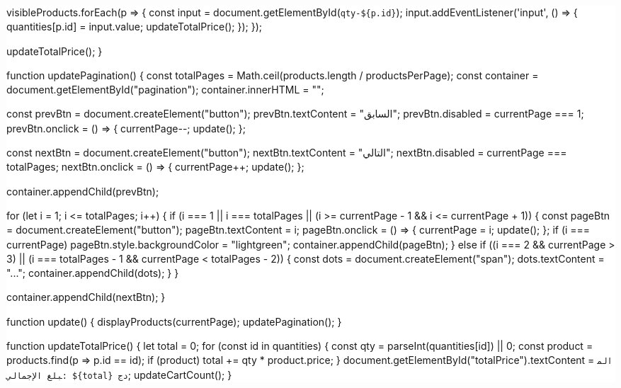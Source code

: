   visibleProducts.forEach(p => {
    const input = document.getElementById(`qty-${p.id}`);
    input.addEventListener('input', () => {
      quantities[p.id] = input.value;
      updateTotalPrice();
    });
  });

  updateTotalPrice();
}

function updatePagination() {
  const totalPages = Math.ceil(products.length / productsPerPage);
  const container = document.getElementById("pagination");
  container.innerHTML = "";

  const prevBtn = document.createElement("button");
  prevBtn.textContent = "السابق";
  prevBtn.disabled = currentPage === 1;
  prevBtn.onclick = () => { currentPage--; update(); };

  const nextBtn = document.createElement("button");
  nextBtn.textContent = "التالي";
  nextBtn.disabled = currentPage === totalPages;
  nextBtn.onclick = () => { currentPage++; update(); };

  container.appendChild(prevBtn);

  for (let i = 1; i <= totalPages; i++) {
    if (i === 1 || i === totalPages || (i >= currentPage - 1 && i <= currentPage + 1)) {
      const pageBtn = document.createElement("button");
      pageBtn.textContent = i;
      pageBtn.onclick = () => { currentPage = i; update(); };
      if (i === currentPage) pageBtn.style.backgroundColor = "lightgreen";
      container.appendChild(pageBtn);
    } else if ((i === 2 && currentPage > 3) || (i === totalPages - 1 && currentPage < totalPages - 2)) {
      const dots = document.createElement("span");
      dots.textContent = "...";
      container.appendChild(dots);
    }
  }

  container.appendChild(nextBtn);
}

function update() {
  displayProducts(currentPage);
  updatePagination();
}

function updateTotalPrice() {
  let total = 0;
  for (const id in quantities) {
    const qty = parseInt(quantities[id]) || 0;
    const product = products.find(p => p.id == id);
    if (product) total += qty * product.price;
  }
  document.getElementById("totalPrice").textContent = `المبلغ الإجمالي: ${total} دج`;
  updateCartCount();
}
